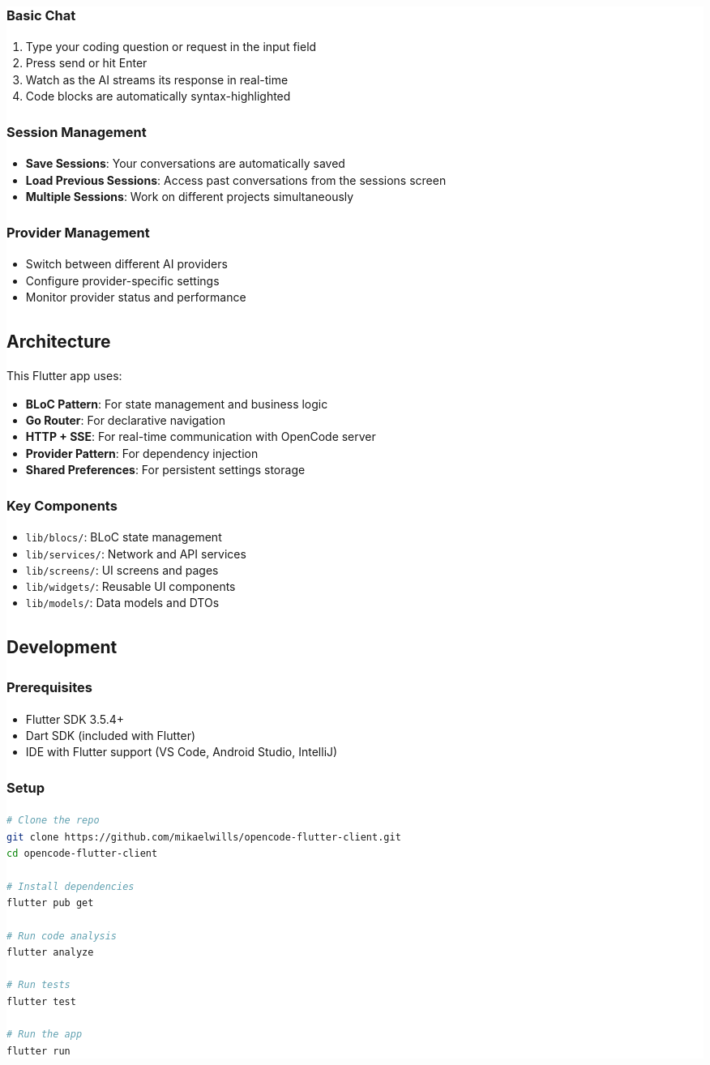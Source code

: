 ### Basic Chat
1. Type your coding question or request in the input field
2. Press send or hit Enter
3. Watch as the AI streams its response in real-time
4. Code blocks are automatically syntax-highlighted

### Session Management
- **Save Sessions**: Your conversations are automatically saved
- **Load Previous Sessions**: Access past conversations from the sessions screen
- **Multiple Sessions**: Work on different projects simultaneously

### Provider Management
- Switch between different AI providers
- Configure provider-specific settings
- Monitor provider status and performance

## Architecture

This Flutter app uses:
- **BLoC Pattern**: For state management and business logic
- **Go Router**: For declarative navigation
- **HTTP + SSE**: For real-time communication with OpenCode server
- **Provider Pattern**: For dependency injection
- **Shared Preferences**: For persistent settings storage

### Key Components

- `lib/blocs/`: BLoC state management
- `lib/services/`: Network and API services
- `lib/screens/`: UI screens and pages
- `lib/widgets/`: Reusable UI components
- `lib/models/`: Data models and DTOs

## Development

### Prerequisites
- Flutter SDK 3.5.4+
- Dart SDK (included with Flutter)
- IDE with Flutter support (VS Code, Android Studio, IntelliJ)

### Setup
```bash
# Clone the repo
git clone https://github.com/mikaelwills/opencode-flutter-client.git
cd opencode-flutter-client

# Install dependencies
flutter pub get

# Run code analysis
flutter analyze

# Run tests
flutter test

# Run the app
flutter run
```
